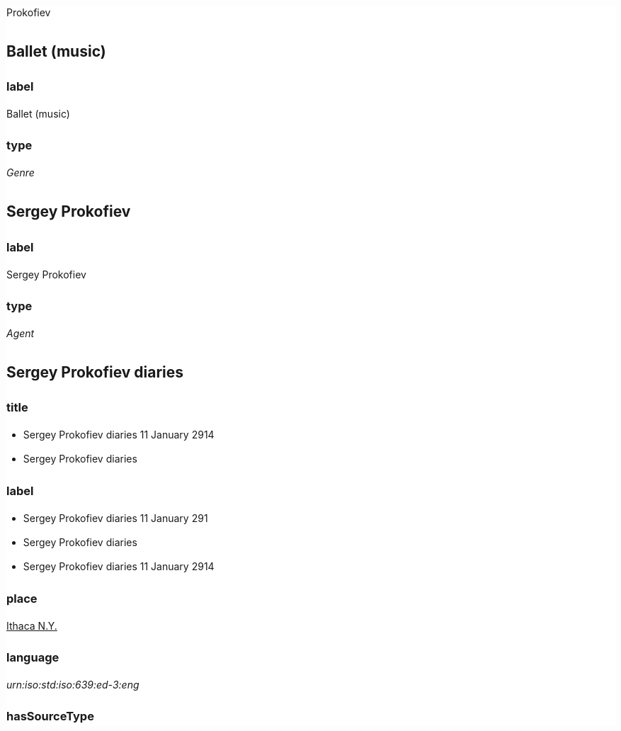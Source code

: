 
Prokofiev

## Ballet (music)

### label


Ballet (music)

### type


*Genre*

## Sergey Prokofiev

### label


Sergey Prokofiev

### type


*Agent*

## Sergey Prokofiev diaries

### title

 - Sergey Prokofiev diaries 11 January 2914

 - Sergey Prokofiev diaries

### label

 - Sergey Prokofiev diaries 11 January 291

 - Sergey Prokofiev diaries

 - Sergey Prokofiev diaries 11 January 2914

### place


[Ithaca N.Y.](#Ithaca-N.Y.)

### language


*urn:iso:std:iso:639:ed-3:eng*

### hasSourceType
